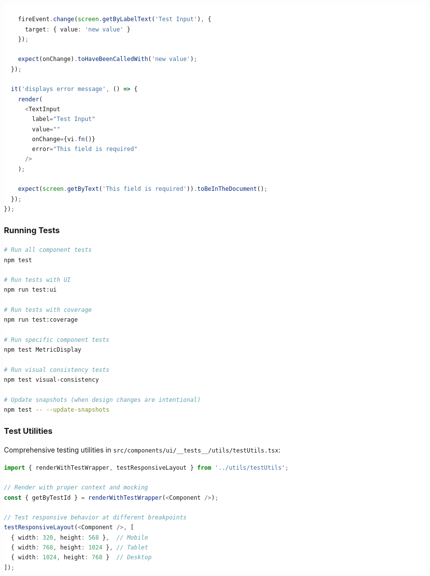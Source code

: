 ```typescript
    
    fireEvent.change(screen.getByLabelText('Test Input'), {
      target: { value: 'new value' }
    });
    
    expect(onChange).toHaveBeenCalledWith('new value');
  });

  it('displays error message', () => {
    render(
      <TextInput
        label="Test Input"
        value=""
        onChange={vi.fn()}
        error="This field is required"
      />
    );
    
    expect(screen.getByText('This field is required')).toBeInTheDocument();
  });
});
```

### Running Tests

```bash
# Run all component tests
npm test

# Run tests with UI
npm run test:ui

# Run tests with coverage
npm run test:coverage

# Run specific component tests
npm test MetricDisplay

# Run visual consistency tests
npm test visual-consistency

# Update snapshots (when design changes are intentional)
npm test -- --update-snapshots
```

### Test Utilities

Comprehensive testing utilities in `src/components/ui/__tests__/utils/testUtils.tsx`:

```typescript
import { renderWithTestWrapper, testResponsiveLayout } from '../utils/testUtils';

// Render with proper context and mocking
const { getByTestId } = renderWithTestWrapper(<Component />);

// Test responsive behavior at different breakpoints
testResponsiveLayout(<Component />, [
  { width: 320, height: 568 },  // Mobile
  { width: 768, height: 1024 }, // Tablet
  { width: 1024, height: 768 }  // Desktop
]);
```
